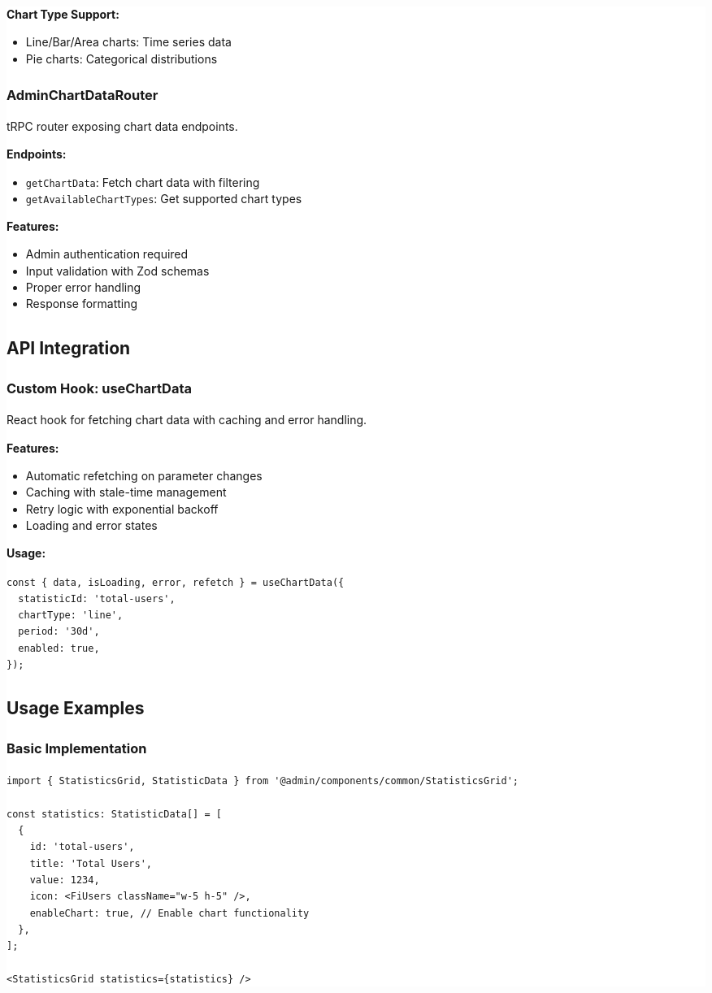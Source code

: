 **Chart Type Support:**
- Line/Bar/Area charts: Time series data
- Pie charts: Categorical distributions

### AdminChartDataRouter

tRPC router exposing chart data endpoints.

**Endpoints:**
- `getChartData`: Fetch chart data with filtering
- `getAvailableChartTypes`: Get supported chart types

**Features:**
- Admin authentication required
- Input validation with Zod schemas
- Proper error handling
- Response formatting

## API Integration

### Custom Hook: useChartData

React hook for fetching chart data with caching and error handling.

**Features:**
- Automatic refetching on parameter changes
- Caching with stale-time management
- Retry logic with exponential backoff
- Loading and error states

**Usage:**
```tsx
const { data, isLoading, error, refetch } = useChartData({
  statisticId: 'total-users',
  chartType: 'line',
  period: '30d',
  enabled: true,
});
```

## Usage Examples

### Basic Implementation

```tsx
import { StatisticsGrid, StatisticData } from '@admin/components/common/StatisticsGrid';

const statistics: StatisticData[] = [
  {
    id: 'total-users',
    title: 'Total Users',
    value: 1234,
    icon: <FiUsers className="w-5 h-5" />,
    enableChart: true, // Enable chart functionality
  },
];

<StatisticsGrid statistics={statistics} />
```
